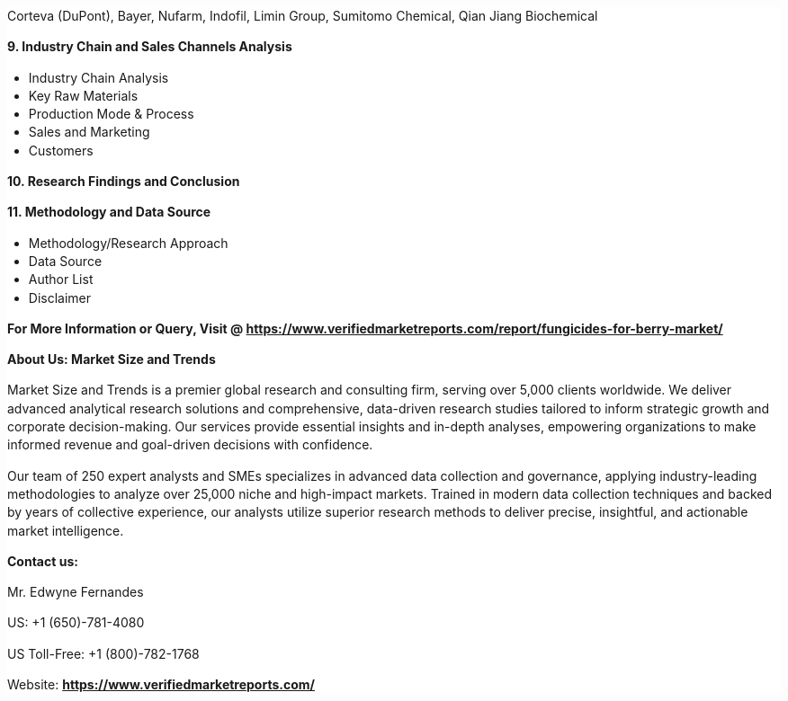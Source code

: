 Corteva (DuPont), Bayer, Nufarm, Indofil, Limin Group, Sumitomo Chemical, Qian Jiang Biochemical</strong></p><p><strong>9. Industry Chain and Sales Channels Analysis</strong></p><ul><li>Industry Chain Analysis</li><li>Key Raw Materials</li><li>Production Mode &amp; Process</li><li>Sales and Marketing</li><li>Customers</li></ul><p><strong>10. Research Findings and Conclusion</strong></p><p><strong>11. Methodology and Data Source</strong></p><ul><li>Methodology/Research Approach</li><li>Data Source</li><li>Author List</li><li>Disclaimer</li></ul></p><p><strong>For More Information or Query, Visit @ <a href="https://www.verifiedmarketreports.com/report/fungicides-for-berry-market/">https://www.verifiedmarketreports.com/report/fungicides-for-berry-market/</a></strong></p><p><strong>About Us: Market Size and Trends</strong></p><p>Market Size and Trends is a premier global research and consulting firm, serving over 5,000 clients worldwide. We deliver advanced analytical research solutions and comprehensive, data-driven research studies tailored to inform strategic growth and corporate decision-making. Our services provide essential insights and in-depth analyses, empowering organizations to make informed revenue and goal-driven decisions with confidence.</p><p>Our team of 250 expert analysts and SMEs specializes in advanced data collection and governance, applying industry-leading methodologies to analyze over 25,000 niche and high-impact markets. Trained in modern data collection techniques and backed by years of collective experience, our analysts utilize superior research methods to deliver precise, insightful, and actionable market intelligence.</p><p><strong>Contact us:</strong></p><p>Mr. Edwyne Fernandes</p><p>US: +1 (650)-781-4080</p><p>US Toll-Free: +1 (800)-782-1768</p><p>Website: <strong><a href="https://www.verifiedmarketreports.com/">https://www.verifiedmarketreports.com/</a></strong></p>
